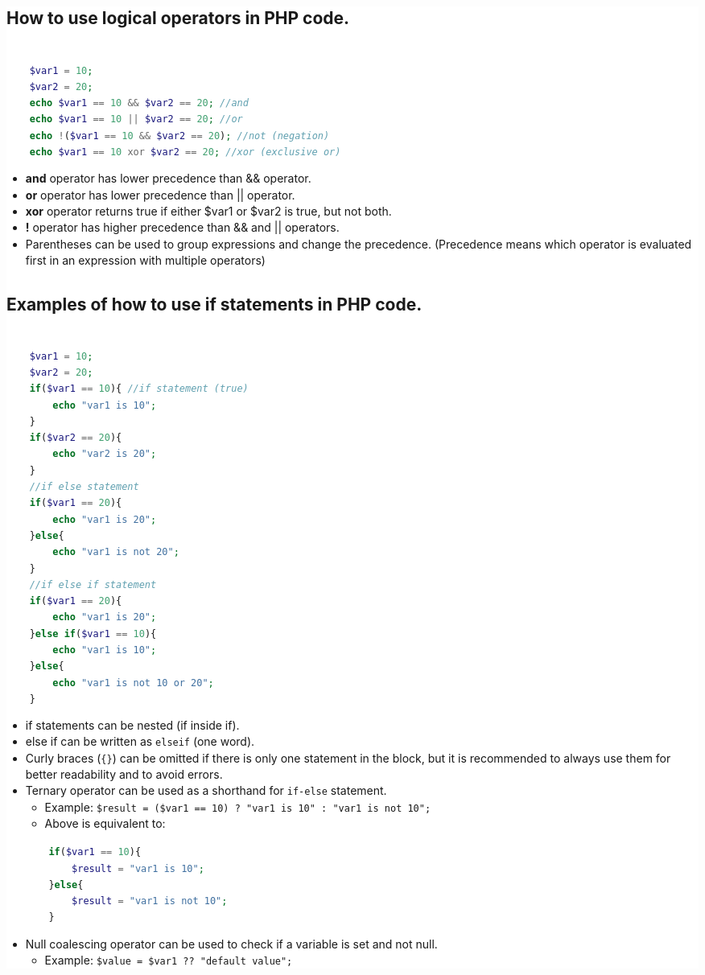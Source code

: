 
## How to use logical operators in PHP code.

```php

    $var1 = 10;
    $var2 = 20;
    echo $var1 == 10 && $var2 == 20; //and
    echo $var1 == 10 || $var2 == 20; //or
    echo !($var1 == 10 && $var2 == 20); //not (negation) 
    echo $var1 == 10 xor $var2 == 20; //xor (exclusive or)

```
- **and** operator has lower precedence than && operator. 
- **or** operator has lower precedence than || operator.
- **xor** operator returns true if either $var1 or $var2 is true, but not both.
- **!** operator has higher precedence than && and || operators.
- Parentheses can be used to group expressions and change the precedence.
(Precedence means which operator is evaluated first in an expression with multiple operators)

## Examples of how to use if statements in PHP code.

```php

    $var1 = 10;
    $var2 = 20;
    if($var1 == 10){ //if statement (true) 
        echo "var1 is 10";
    }
    if($var2 == 20){
        echo "var2 is 20";
    }
    //if else statement
    if($var1 == 20){
        echo "var1 is 20";
    }else{
        echo "var1 is not 20";
    }
    //if else if statement
    if($var1 == 20){
        echo "var1 is 20";
    }else if($var1 == 10){
        echo "var1 is 10";
    }else{
        echo "var1 is not 10 or 20";
    }

```
- if statements can be nested (if inside if).
- else if can be written as `elseif` (one word).
- Curly braces (`{}`) can be omitted if there is only one statement in the block, but it is recommended to always use them for better readability and to avoid errors.
- Ternary operator can be used as a shorthand for `if-else` statement.
    - Example: `$result = ($var1 == 10) ? "var1 is 10" : "var1 is not 10";`
    - Above is equivalent to:
    ```php
        if($var1 == 10){
            $result = "var1 is 10";
        }else{
            $result = "var1 is not 10";
        }
    ```
- Null coalescing operator can be used to check if a variable is set and not null.
    - Example: `$value = $var1 ?? "default value";`